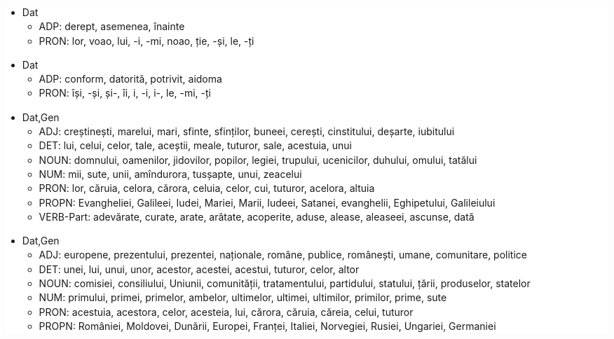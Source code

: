   <tr>
    <td width="50%" valign="top">
      <ul>
        <li>Dat
          <ul>
            <li>ADP: derept, asemenea, înainte</li>
            <li>PRON: lor, voao, lui, -i, -mi, noao, ție, -și, le, -ți</li>
          </ul>
        </li>
      </ul>
    </td>
    <td width="50%" valign="top">
      <ul>
        <li>Dat
          <ul>
            <li>ADP: conform, datorită, potrivit, aidoma</li>
            <li>PRON: își, -și, și-, îi, i, -i, i-, le, -mi, -ți</li>
          </ul>
        </li>
      </ul>
    </td>
  </tr>
  <tr>
    <td width="50%" valign="top">
      <ul>
        <li>Dat,Gen
          <ul>
            <li>ADJ: creștinești, marelui, mari, sfinte, sfinților, buneei, cerești, cinstitului, deșarte, iubitului</li>
            <li>DET: lui, celui, celor, tale, aceștii, meale, tuturor, sale, acestuia, unui</li>
            <li>NOUN: domnului, oamenilor, jidovilor, popilor, legiei, trupului, ucenicilor, duhului, omului, tatălui</li>
            <li>NUM: mii, sute, unii, amîndurora, tusșapte, unui, zeacelui</li>
            <li>PRON: lor, căruia, celora, cărora, celuia, celor, cui, tuturor, acelora, altuia</li>
            <li>PROPN: Evangheliei, Galileei, Iudei, Mariei, Marii, Iudeei, Satanei, evanghelii, Eghipetului, Galileiului</li>
            <li>VERB-Part: adevărate, curate, arate, arătate, acoperite, aduse, alease, aleaseei, ascunse, dată</li>
          </ul>
        </li>
      </ul>
    </td>
    <td width="50%" valign="top">
      <ul>
        <li>Dat,Gen
          <ul>
            <li>ADJ: europene, prezentului, prezentei, naționale, române, publice, românești, umane, comunitare, politice</li>
            <li>DET: unei, lui, unui, unor, acestor, acestei, acestui, tuturor, celor, altor</li>
            <li>NOUN: comisiei, consiliului, Uniunii, comunității, tratamentului, partidului, statului, țării, produselor, statelor</li>
            <li>NUM: primului, primei, primelor, ambelor, ultimelor, ultimei, ultimilor, primilor, prime, sute</li>
            <li>PRON: acestuia, acestora, celor, acesteia, lui, cărora, căruia, căreia, celui, tuturor</li>
            <li>PROPN: României, Moldovei, Dunării, Europei, Franței, Italiei, Norvegiei, Rusiei, Ungariei, Germaniei</li>
          </ul>
        </li>
      </ul>
    </td>
  </tr>
  <tr>
    <td width="50%" valign="top">
      <ul>